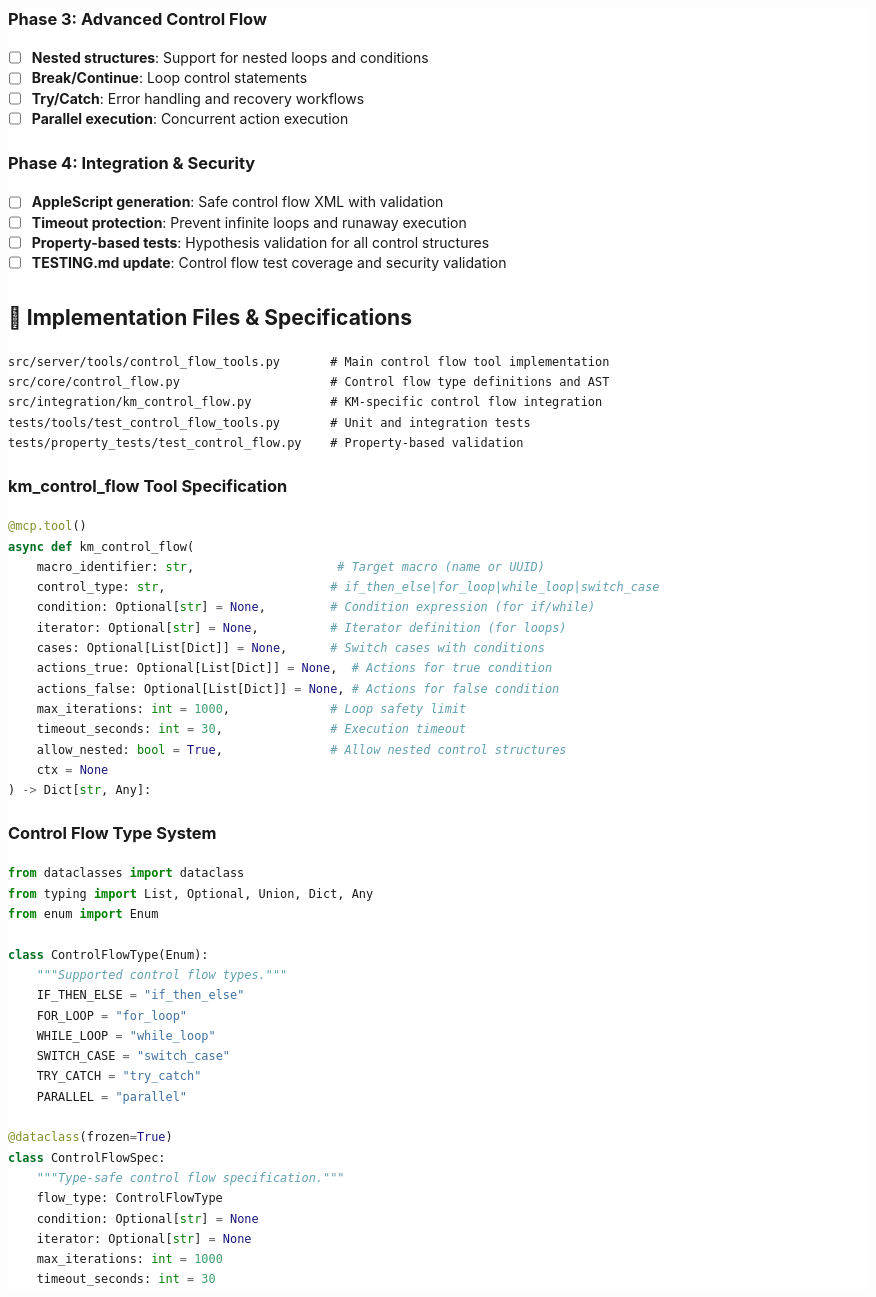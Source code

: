### Phase 3: Advanced Control Flow
- [ ] **Nested structures**: Support for nested loops and conditions
- [ ] **Break/Continue**: Loop control statements
- [ ] **Try/Catch**: Error handling and recovery workflows
- [ ] **Parallel execution**: Concurrent action execution

### Phase 4: Integration & Security
- [ ] **AppleScript generation**: Safe control flow XML with validation
- [ ] **Timeout protection**: Prevent infinite loops and runaway execution
- [ ] **Property-based tests**: Hypothesis validation for all control structures
- [ ] **TESTING.md update**: Control flow test coverage and security validation

## 🔧 Implementation Files & Specifications
```
src/server/tools/control_flow_tools.py       # Main control flow tool implementation
src/core/control_flow.py                     # Control flow type definitions and AST
src/integration/km_control_flow.py           # KM-specific control flow integration
tests/tools/test_control_flow_tools.py       # Unit and integration tests
tests/property_tests/test_control_flow.py    # Property-based validation
```

### km_control_flow Tool Specification
```python
@mcp.tool()
async def km_control_flow(
    macro_identifier: str,                    # Target macro (name or UUID)
    control_type: str,                       # if_then_else|for_loop|while_loop|switch_case
    condition: Optional[str] = None,         # Condition expression (for if/while)
    iterator: Optional[str] = None,          # Iterator definition (for loops)
    cases: Optional[List[Dict]] = None,      # Switch cases with conditions
    actions_true: Optional[List[Dict]] = None,  # Actions for true condition
    actions_false: Optional[List[Dict]] = None, # Actions for false condition
    max_iterations: int = 1000,              # Loop safety limit
    timeout_seconds: int = 30,               # Execution timeout
    allow_nested: bool = True,               # Allow nested control structures
    ctx = None
) -> Dict[str, Any]:
```

### Control Flow Type System
```python
from dataclasses import dataclass
from typing import List, Optional, Union, Dict, Any
from enum import Enum

class ControlFlowType(Enum):
    """Supported control flow types."""
    IF_THEN_ELSE = "if_then_else"
    FOR_LOOP = "for_loop"
    WHILE_LOOP = "while_loop"
    SWITCH_CASE = "switch_case"
    TRY_CATCH = "try_catch"
    PARALLEL = "parallel"

@dataclass(frozen=True)
class ControlFlowSpec:
    """Type-safe control flow specification."""
    flow_type: ControlFlowType
    condition: Optional[str] = None
    iterator: Optional[str] = None
    max_iterations: int = 1000
    timeout_seconds: int = 30
```